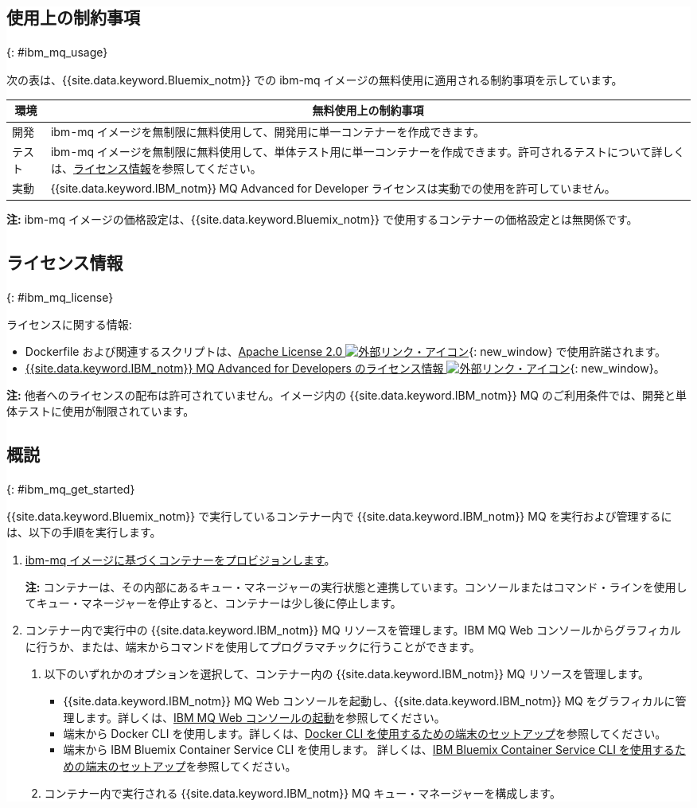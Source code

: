 

## 使用上の制約事項
{: #ibm_mq_usage}

次の表は、{{site.data.keyword.Bluemix_notm}} での ibm-mq イメージの無料使用に適用される制約事項を示しています。

| 環境| 無料使用上の制約事項|
|-------------|-------------------------|
| 開発	| ibm-mq イメージを無制限に無料使用して、開発用に単一コンテナーを作成できます。|
| テスト | ibm-mq イメージを無制限に無料使用して、単体テスト用に単一コンテナーを作成できます。許可されるテストについて詳しくは、[ライセンス情報](getstarted.html#ibm_mq_license )を参照してください。|
| 実動 | {{site.data.keyword.IBM_notm}} MQ Advanced for Developer ライセンスは実動での使用を許可していません。|

**注:** ibm-mq イメージの価格設定は、{{site.data.keyword.Bluemix_notm}} で使用するコンテナーの価格設定とは無関係です。


## ライセンス情報
{: #ibm_mq_license}

ライセンスに関する情報:

*	Dockerfile および関連するスクリプトは、[Apache License 2.0 ![外部リンク・アイコン](../../../../icons/launch-glyph.svg "外部リンク・アイコン")](http://www.apache.org/licenses/LICENSE-2.0.html){: new_window} で使用許諾されます。
* [{{site.data.keyword.IBM_notm}} MQ Advanced for Developers のライセンス情報 ![外部リンク・アイコン](../../../../icons/launch-glyph.svg "外部リンク・アイコン")](http://www-03.ibm.com/software/sla/sladb.nsf/displaylis/973FA648A5DE42948525806E004CC757?OpenDocument){: new_window}。

**注:** 他者へのライセンスの配布は許可されていません。イメージ内の {{site.data.keyword.IBM_notm}} MQ のご利用条件では、開発と単体テストに使用が制限されています。


## 概説
{: #ibm_mq_get_started}

{{site.data.keyword.Bluemix_notm}} で実行しているコンテナー内で {{site.data.keyword.IBM_notm}} MQ を実行および管理するには、以下の手順を実行します。

1. [ibm-mq イメージに基づくコンテナーをプロビジョンします](ibm_mq.html#ibm_mq_provision)。

    **注:** コンテナーは、その内部にあるキュー・マネージャーの実行状態と連携しています。コンソールまたはコマンド・ラインを使用してキュー・マネージャーを停止すると、コンテナーは少し後に停止します。 

2. コンテナー内で実行中の {{site.data.keyword.IBM_notm}} MQ リソースを管理します。IBM MQ Web コンソールからグラフィカルに行うか、または、端末からコマンドを使用してプログラマチックに行うことができます。 

    1. 以下のいずれかのオプションを選択して、コンテナー内の {{site.data.keyword.IBM_notm}} MQ リソースを管理します。
    
        *	{{site.data.keyword.IBM_notm}} MQ Web コンソールを起動し、{{site.data.keyword.IBM_notm}} MQ をグラフィカルに管理します。詳しくは、[IBM MQ Web コンソールの起動](ibm_mq.html#ibm_mq_webui)を参照してください。
        *	端末から Docker CLI を使用します。詳しくは、[Docker CLI を使用するための端末のセットアップ](ibm_mq.html#ibm_mq_docker_commands)を参照してください。
        * 端末から IBM Bluemix Container Service CLI を使用します。 詳しくは、[IBM Bluemix Container Service CLI を使用するための端末のセットアップ](ibm_mq.html#ibm_mq_containers_cli)を参照してください。
        
    2. コンテナー内で実行される {{site.data.keyword.IBM_notm}} MQ キュー・マネージャーを構成します。 
